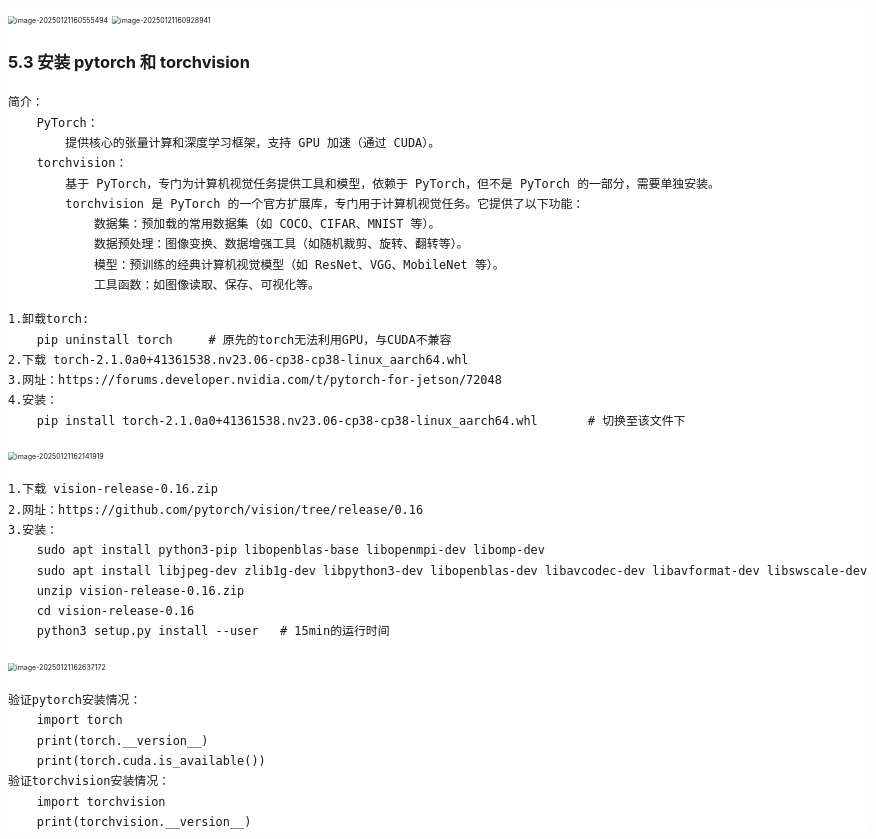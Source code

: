 <img src="C:\Users\DELL\AppData\Roaming\Typora\typora-user-images\image-20250121160555494.png" alt="image-20250121160555494" style="zoom: 50%;" />

<img src="C:\Users\DELL\AppData\Roaming\Typora\typora-user-images\image-20250121160928941.png" alt="image-20250121160928941" style="zoom: 50%;" />

### 5.3  安装 pytorch 和 torchvision

```
简介：
    PyTorch：
        提供核心的张量计算和深度学习框架，支持 GPU 加速（通过 CUDA）。
    torchvision：
        基于 PyTorch，专门为计算机视觉任务提供工具和模型，依赖于 PyTorch，但不是 PyTorch 的一部分，需要单独安装。
        torchvision 是 PyTorch 的一个官方扩展库，专门用于计算机视觉任务。它提供了以下功能：
            数据集：预加载的常用数据集（如 COCO、CIFAR、MNIST 等）。
            数据预处理：图像变换、数据增强工具（如随机裁剪、旋转、翻转等）。
            模型：预训练的经典计算机视觉模型（如 ResNet、VGG、MobileNet 等）。
            工具函数：如图像读取、保存、可视化等。
```

```
1.卸载torch:
	pip uninstall torch     # 原先的torch无法利用GPU，与CUDA不兼容
2.下载 torch-2.1.0a0+41361538.nv23.06-cp38-cp38-linux_aarch64.whl
3.网址：https://forums.developer.nvidia.com/t/pytorch-for-jetson/72048
4.安装：
	pip install torch-2.1.0a0+41361538.nv23.06-cp38-cp38-linux_aarch64.whl       # 切换至该文件下
```

<img src="C:\Users\DELL\AppData\Roaming\Typora\typora-user-images\image-20250121162141919.png" alt="image-20250121162141919" style="zoom: 50%;" />

```
1.下载 vision-release-0.16.zip
2.网址：https://github.com/pytorch/vision/tree/release/0.16
3.安装：
	sudo apt install python3-pip libopenblas-base libopenmpi-dev libomp-dev 
    sudo apt install libjpeg-dev zlib1g-dev libpython3-dev libopenblas-dev libavcodec-dev libavformat-dev libswscale-dev 
    unzip vision-release-0.16.zip
    cd vision-release-0.16
    python3 setup.py install --user   # 15min的运行时间
```

<img src="C:\Users\DELL\AppData\Roaming\Typora\typora-user-images\image-20250121162637172.png" alt="image-20250121162637172" style="zoom: 50%;" />

```
验证pytorch安装情况：
	import torch
	print(torch.__version__)
	print(torch.cuda.is_available())
验证torchvision安装情况：
    import torchvision
    print(torchvision.__version__)
```
